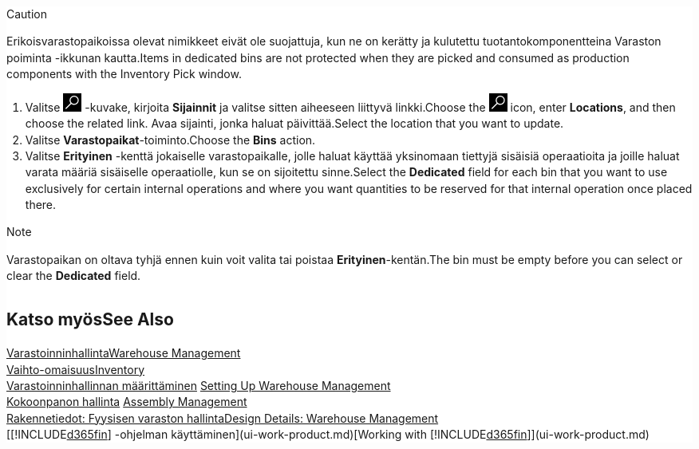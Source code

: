 > [!Caution]
> <span data-ttu-id="84ada-191">Erikoisvarastopaikoissa olevat nimikkeet eivät ole suojattuja, kun ne on kerätty ja kulutettu tuotantokomponentteina Varaston poiminta -ikkunan kautta.</span><span class="sxs-lookup"><span data-stu-id="84ada-191">Items in dedicated bins are not protected when they are picked and consumed as production components with the Inventory Pick window.</span></span>

1.  <span data-ttu-id="84ada-192">Valitse ![Etsi sivu tai raportti](media/ui-search/search_small.png "Etsi sivu tai raportti -kuvake") -kuvake, kirjoita **Sijainnit** ja valitse sitten aiheeseen liittyvä linkki.</span><span class="sxs-lookup"><span data-stu-id="84ada-192">Choose the ![Search for Page or Report](media/ui-search/search_small.png "Search for Page or Report icon") icon, enter **Locations**, and then choose the related link.</span></span> <span data-ttu-id="84ada-193">Avaa sijainti, jonka haluat päivittää.</span><span class="sxs-lookup"><span data-stu-id="84ada-193">Select the location that you want to update.</span></span>  
2.  <span data-ttu-id="84ada-194">Valitse **Varastopaikat**-toiminto.</span><span class="sxs-lookup"><span data-stu-id="84ada-194">Choose the **Bins** action.</span></span>  
3.  <span data-ttu-id="84ada-195">Valitse **Erityinen** -kenttä jokaiselle varastopaikalle, jolle haluat käyttää yksinomaan tiettyjä sisäisiä operaatioita ja joille haluat varata määriä sisäiselle operaatiolle, kun se on sijoitettu sinne.</span><span class="sxs-lookup"><span data-stu-id="84ada-195">Select the **Dedicated** field for each bin that you want to use exclusively for certain internal operations and where you want quantities to be reserved for that internal operation once placed there.</span></span>  

> [!NOTE]  
>  <span data-ttu-id="84ada-196">Varastopaikan on oltava tyhjä ennen kuin voit valita tai poistaa **Erityinen**-kentän.</span><span class="sxs-lookup"><span data-stu-id="84ada-196">The bin must be empty before you can select or clear the **Dedicated** field.</span></span>

## <a name="see-also"></a><span data-ttu-id="84ada-197">Katso myös</span><span class="sxs-lookup"><span data-stu-id="84ada-197">See Also</span></span>  
[<span data-ttu-id="84ada-198">Varastoinninhallinta</span><span class="sxs-lookup"><span data-stu-id="84ada-198">Warehouse Management</span></span>](warehouse-manage-warehouse.md)  
[<span data-ttu-id="84ada-199">Vaihto-omaisuus</span><span class="sxs-lookup"><span data-stu-id="84ada-199">Inventory</span></span>](inventory-manage-inventory.md)  
<span data-ttu-id="84ada-200">[Varastoinninhallinnan määrittäminen](warehouse-setup-warehouse.md)   </span><span class="sxs-lookup"><span data-stu-id="84ada-200">[Setting Up Warehouse Management](warehouse-setup-warehouse.md)   </span></span>  
<span data-ttu-id="84ada-201">[Kokoonpanon hallinta](assembly-assemble-items.md)  </span><span class="sxs-lookup"><span data-stu-id="84ada-201">[Assembly Management](assembly-assemble-items.md)  </span></span>  
[<span data-ttu-id="84ada-202">Rakennetiedot: Fyysisen varaston hallinta</span><span class="sxs-lookup"><span data-stu-id="84ada-202">Design Details: Warehouse Management</span></span>](design-details-warehouse-management.md)  
<span data-ttu-id="84ada-203">[[!INCLUDE[d365fin](includes/d365fin_md.md)] -ohjelman käyttäminen](ui-work-product.md)</span><span class="sxs-lookup"><span data-stu-id="84ada-203">[Working with [!INCLUDE[d365fin](includes/d365fin_md.md)]](ui-work-product.md)</span></span>  


